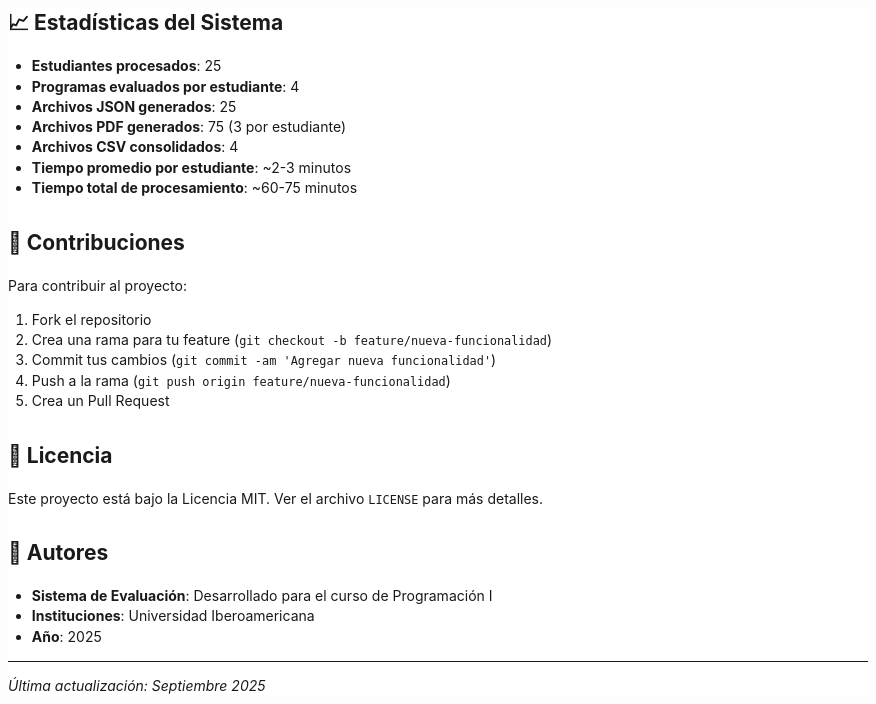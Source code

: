 ## 📈 Estadísticas del Sistema

- **Estudiantes procesados**: 25
- **Programas evaluados por estudiante**: 4
- **Archivos JSON generados**: 25
- **Archivos PDF generados**: 75 (3 por estudiante)
- **Archivos CSV consolidados**: 4
- **Tiempo promedio por estudiante**: ~2-3 minutos
- **Tiempo total de procesamiento**: ~60-75 minutos

## 🤝 Contribuciones

Para contribuir al proyecto:

1. Fork el repositorio
2. Crea una rama para tu feature (`git checkout -b feature/nueva-funcionalidad`)
3. Commit tus cambios (`git commit -am 'Agregar nueva funcionalidad'`)
4. Push a la rama (`git push origin feature/nueva-funcionalidad`)
5. Crea un Pull Request

## 📄 Licencia

Este proyecto está bajo la Licencia MIT. Ver el archivo `LICENSE` para más detalles.

## 👥 Autores

- **Sistema de Evaluación**: Desarrollado para el curso de Programación I
- **Instituciones**: Universidad Iberoamericana
- **Año**: 2025

---

*Última actualización: Septiembre 2025*
